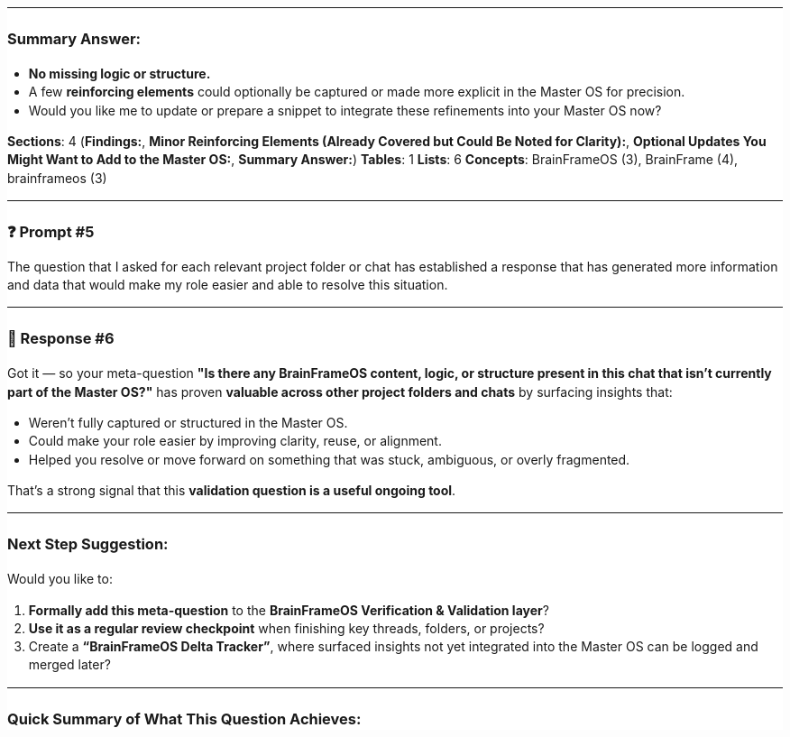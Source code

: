 * * *

### **Summary Answer:**

*   **No missing logic or structure.**
*   A few **reinforcing elements** could optionally be captured or made more explicit in the Master OS for precision.
*   Would you like me to update or prepare a snippet to integrate these refinements into your Master OS now?


**Sections**: 4 (**Findings:**, **Minor Reinforcing Elements (Already Covered but Could Be Noted for Clarity):**, **Optional Updates You Might Want to Add to the Master OS:**, **Summary Answer:**)
**Tables**: 1
**Lists**: 6
**Concepts**: BrainFrameOS (3), BrainFrame (4), brainframeos (3)

---

### ❓ Prompt #5

The question that I asked for each relevant project folder or chat has established a response that has generated more information and data that would make my role easier and able to resolve this situation.



---

### 💬 Response #6

Got it — so your meta-question **"Is there any BrainFrameOS content, logic, or structure present in this chat that isn’t currently part of the Master OS?"** has proven **valuable across other project folders and chats** by surfacing insights that:

*   Weren’t fully captured or structured in the Master OS.
*   Could make your role easier by improving clarity, reuse, or alignment.
*   Helped you resolve or move forward on something that was stuck, ambiguous, or overly fragmented.

That’s a strong signal that this **validation question is a useful ongoing tool**.

* * *

### **Next Step Suggestion:**

Would you like to:

1.  **Formally add this meta-question** to the **BrainFrameOS Verification & Validation layer**?
2.  **Use it as a regular review checkpoint** when finishing key threads, folders, or projects?
3.  Create a **“BrainFrameOS Delta Tracker”**, where surfaced insights not yet integrated into the Master OS can be logged and merged later?

* * *

### Quick Summary of What This Question Achieves:
